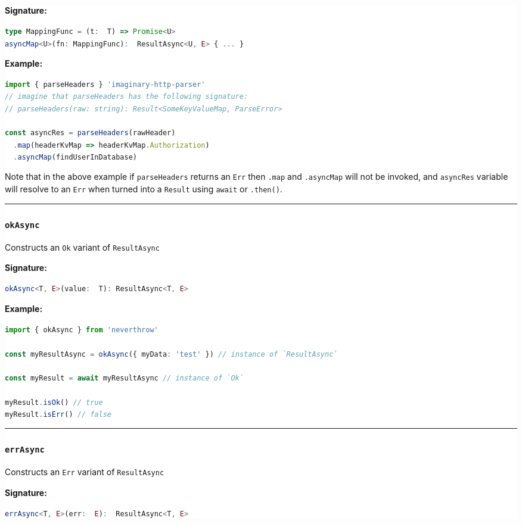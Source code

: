**Signature:**

```typescript
type MappingFunc = (t:  T) => Promise<U>
asyncMap<U>(fn: MappingFunc):  ResultAsync<U, E> { ... }
```

**Example:**

```typescript
import { parseHeaders } 'imaginary-http-parser'
// imagine that parseHeaders has the following signature:
// parseHeaders(raw: string): Result<SomeKeyValueMap, ParseError>

const asyncRes = parseHeaders(rawHeader)
  .map(headerKvMap => headerKvMap.Authorization)
  .asyncMap(findUserInDatabase)
```

Note that in the above example if `parseHeaders` returns an `Err` then `.map` and `.asyncMap` will not be invoked, and `asyncRes` variable will resolve to an `Err` when turned into a `Result` using `await` or `.then()`.

---

### `okAsync`

Constructs an `Ok` variant of `ResultAsync`

**Signature:**

```typescript
okAsync<T, E>(value:  T): ResultAsync<T, E>
```

**Example:**

```typescript
import { okAsync } from 'neverthrow'

const myResultAsync = okAsync({ myData: 'test' }) // instance of `ResultAsync`

const myResult = await myResultAsync // instance of `Ok`

myResult.isOk() // true
myResult.isErr() // false
```

---

### `errAsync`

Constructs an `Err` variant of `ResultAsync`

**Signature:**

```typescript
errAsync<T, E>(err:  E):  ResultAsync<T, E>
```
